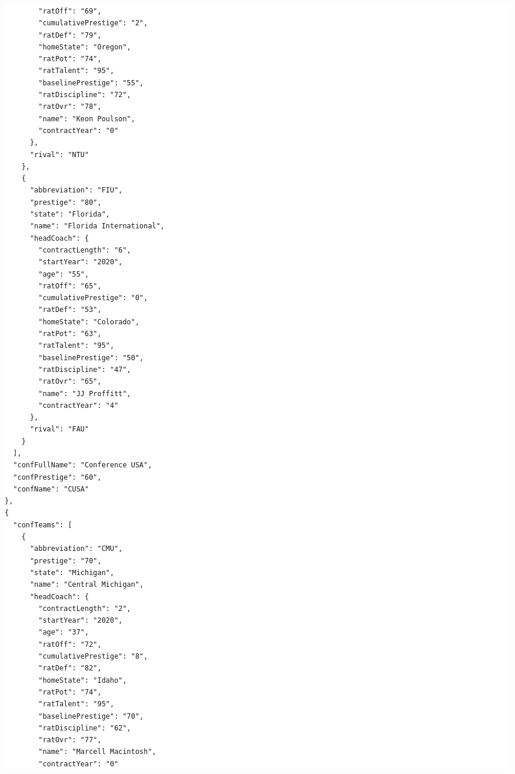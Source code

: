             "ratOff": "69",
            "cumulativePrestige": "2",
            "ratDef": "79",
            "homeState": "Oregon",
            "ratPot": "74",
            "ratTalent": "95",
            "baselinePrestige": "55",
            "ratDiscipline": "72",
            "ratOvr": "78",
            "name": "Keon Poulson",
            "contractYear": "0"
          },
          "rival": "NTU"
        },
        {
          "abbreviation": "FIU",
          "prestige": "80",
          "state": "Florida",
          "name": "Florida International",
          "headCoach": {
            "contractLength": "6",
            "startYear": "2020",
            "age": "55",
            "ratOff": "65",
            "cumulativePrestige": "0",
            "ratDef": "53",
            "homeState": "Colorado",
            "ratPot": "63",
            "ratTalent": "95",
            "baselinePrestige": "50",
            "ratDiscipline": "47",
            "ratOvr": "65",
            "name": "JJ Proffitt",
            "contractYear": "4"
          },
          "rival": "FAU"
        }
      ],
      "confFullName": "Conference USA",
      "confPrestige": "60",
      "confName": "CUSA"
    },
    {
      "confTeams": [
        {
          "abbreviation": "CMU",
          "prestige": "70",
          "state": "Michigan",
          "name": "Central Michigan",
          "headCoach": {
            "contractLength": "2",
            "startYear": "2020",
            "age": "37",
            "ratOff": "72",
            "cumulativePrestige": "8",
            "ratDef": "82",
            "homeState": "Idaho",
            "ratPot": "74",
            "ratTalent": "95",
            "baselinePrestige": "70",
            "ratDiscipline": "62",
            "ratOvr": "77",
            "name": "Marcell Macintosh",
            "contractYear": "0"